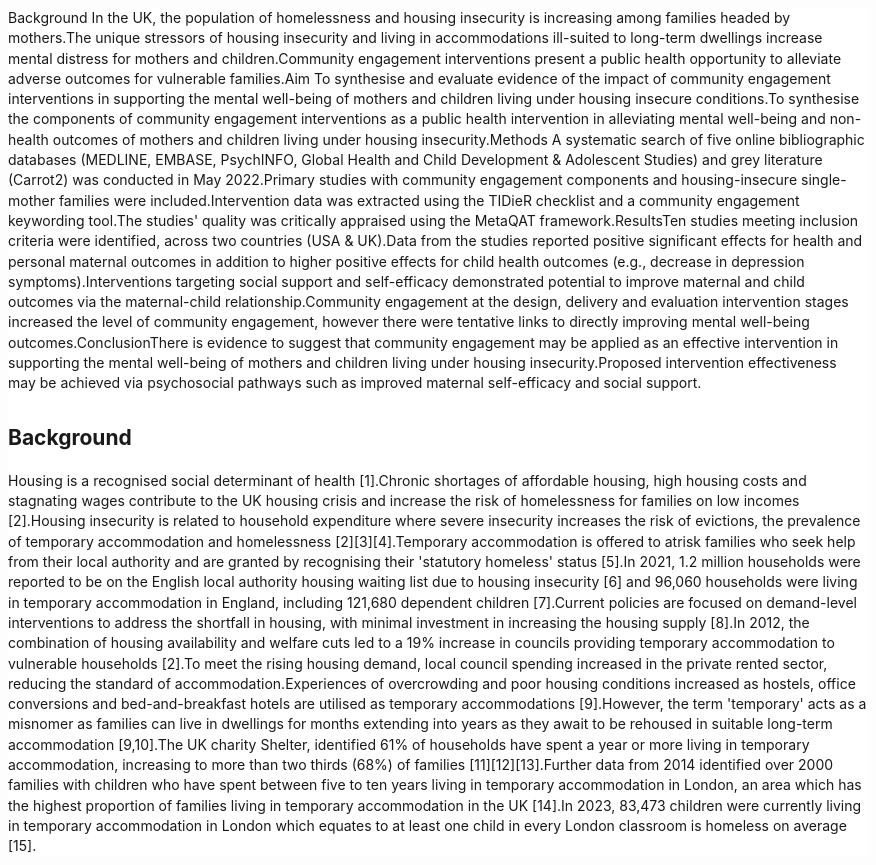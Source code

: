 Background In the UK, the population of homelessness and housing insecurity is increasing among families headed by mothers.The unique stressors of housing insecurity and living in accommodations ill-suited to long-term dwellings increase mental distress for mothers and children.Community engagement interventions present a public health opportunity to alleviate adverse outcomes for vulnerable families.Aim To synthesise and evaluate evidence of the impact of community engagement interventions in supporting the mental well-being of mothers and children living under housing insecure conditions.To synthesise the components of community engagement interventions as a public health intervention in alleviating mental well-being and non-health outcomes of mothers and children living under housing insecurity.Methods A systematic search of five online bibliographic databases (MEDLINE, EMBASE, PsychINFO, Global Health and Child Development & Adolescent Studies) and grey literature (Carrot2) was conducted in May 2022.Primary studies with community engagement components and housing-insecure single-mother families were included.Intervention data was extracted using the TIDieR checklist and a community engagement keywording tool.The studies' quality was critically appraised using the MetaQAT framework.ResultsTen studies meeting inclusion criteria were identified, across two countries (USA & UK).Data from the studies reported positive significant effects for health and personal maternal outcomes in addition to higher positive effects for child health outcomes (e.g., decrease in depression symptoms).Interventions targeting social support and self-efficacy demonstrated potential to improve maternal and child outcomes via the maternal-child relationship.Community engagement at the design, delivery and evaluation intervention stages increased the level of community engagement, however there were tentative links to directly improving mental well-being outcomes.ConclusionThere is evidence to suggest that community engagement may be applied as an effective intervention in supporting the mental well-being of mothers and children living under housing insecurity.Proposed intervention effectiveness may be achieved via psychosocial pathways such as improved maternal self-efficacy and social support.

## Background

Housing is a recognised social determinant of health [1].Chronic shortages of affordable housing, high housing costs and stagnating wages contribute to the UK housing crisis and increase the risk of homelessness for families on low incomes [2].Housing insecurity is related to household expenditure where severe insecurity increases the risk of evictions, the prevalence of temporary accommodation and homelessness [2][3][4].Temporary accommodation is offered to atrisk families who seek help from their local authority and are granted by recognising their 'statutory homeless' status [5].In 2021, 1.2 million households were reported to be on the English local authority housing waiting list due to housing insecurity [6] and 96,060 households were living in temporary accommodation in England, including 121,680 dependent children [7].Current policies are focused on demand-level interventions to address the shortfall in housing, with minimal investment in increasing the housing supply [8].In 2012, the combination of housing availability and welfare cuts led to a 19% increase in councils providing temporary accommodation to vulnerable households [2].To meet the rising housing demand, local council spending increased in the private rented sector, reducing the standard of accommodation.Experiences of overcrowding and poor housing conditions increased as hostels, office conversions and bed-and-breakfast hotels are utilised as temporary accommodations [9].However, the term 'temporary' acts as a misnomer as families can live in dwellings for months extending into years as they await to be rehoused in suitable long-term accommodation [9,10].The UK charity Shelter, identified 61% of households have spent a year or more living in temporary accommodation, increasing to more than two thirds (68%) of families [11][12][13].Further data from 2014 identified over 2000 families with children who have spent between five to ten years living in temporary accommodation in London, an area which has the highest proportion of families living in temporary accommodation in the UK [14].In 2023, 83,473 children were currently living in temporary accommodation in London which equates to at least one child in every London classroom is homeless on average [15].
